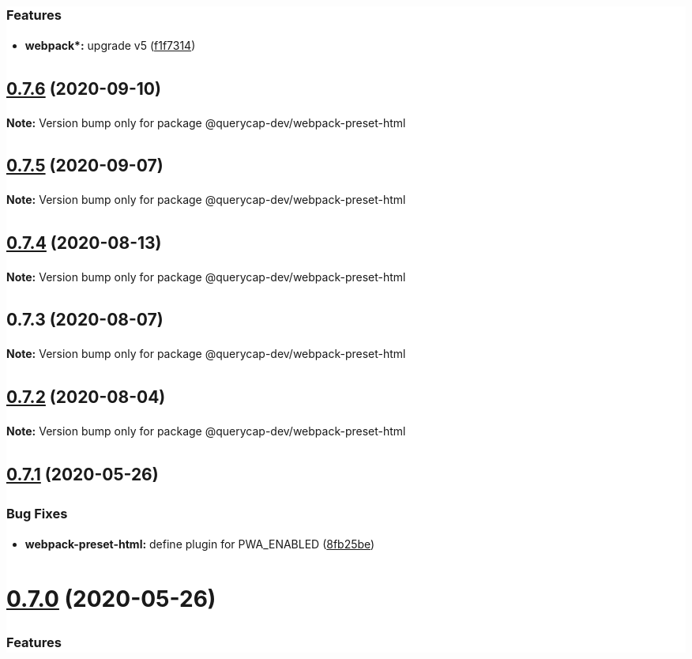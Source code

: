 ### Features

- **webpack\*:** upgrade v5 ([f1f7314](https://github.com/querycap/webappkit/commit/f1f731455891400904d64eb44ebf3a94d8f414cb))

## [0.7.6](https://github.com/querycap/webappkit/compare/@querycap-dev/webpack-preset-html@0.7.5...@querycap-dev/webpack-preset-html@0.7.6) (2020-09-10)

**Note:** Version bump only for package @querycap-dev/webpack-preset-html

## [0.7.5](https://github.com/querycap/webappkit/compare/@querycap-dev/webpack-preset-html@0.7.4...@querycap-dev/webpack-preset-html@0.7.5) (2020-09-07)

**Note:** Version bump only for package @querycap-dev/webpack-preset-html

## [0.7.4](https://github.com/querycap/webappkit/compare/@querycap-dev/webpack-preset-html@0.7.3...@querycap-dev/webpack-preset-html@0.7.4) (2020-08-13)

**Note:** Version bump only for package @querycap-dev/webpack-preset-html

## 0.7.3 (2020-08-07)

**Note:** Version bump only for package @querycap-dev/webpack-preset-html

## [0.7.2](https://github.com/querycap/devkit/compare/@querycap-dev/webpack-preset-html@0.7.1...@querycap-dev/webpack-preset-html@0.7.2) (2020-08-04)

**Note:** Version bump only for package @querycap-dev/webpack-preset-html

## [0.7.1](https://github.com/querycap/devkit/compare/@querycap-dev/webpack-preset-html@0.7.0...@querycap-dev/webpack-preset-html@0.7.1) (2020-05-26)

### Bug Fixes

- **webpack-preset-html:** define plugin for PWA_ENABLED ([8fb25be](https://github.com/querycap/devkit/commit/8fb25beed1fad3403c4deb2aa09ab16e3b91ecb4))

# [0.7.0](https://github.com/querycap/devkit/compare/@querycap-dev/webpack-preset-html@0.6.4...@querycap-dev/webpack-preset-html@0.7.0) (2020-05-26)

### Features

